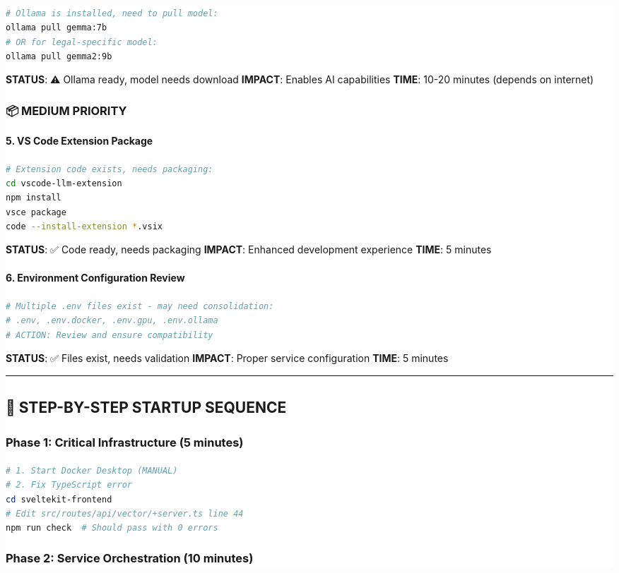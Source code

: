 ```bash
# Ollama is installed, need to pull model:
ollama pull gemma:7b
# OR for legal-specific model:
ollama pull gemma2:9b
```

**STATUS**: ⚠️ Ollama ready, model needs download
**IMPACT**: Enables AI capabilities
**TIME**: 10-20 minutes (depends on internet)

### 📦 **MEDIUM PRIORITY**

#### 5. VS Code Extension Package

```bash
# Extension code exists, needs packaging:
cd vscode-llm-extension
npm install
vsce package
code --install-extension *.vsix
```

**STATUS**: ✅ Code ready, needs packaging
**IMPACT**: Enhanced development experience
**TIME**: 5 minutes

#### 6. Environment Configuration Review

```bash
# Multiple .env files exist - may need consolidation:
# .env, .env.docker, .env.gpu, .env.ollama
# ACTION: Review and ensure compatibility
```

**STATUS**: ✅ Files exist, needs validation
**IMPACT**: Proper service configuration
**TIME**: 5 minutes

---

## 🎯 **STEP-BY-STEP STARTUP SEQUENCE**

### Phase 1: Critical Infrastructure (5 minutes)

```powershell
# 1. Start Docker Desktop (MANUAL)
# 2. Fix TypeScript error
cd sveltekit-frontend
# Edit src/routes/api/vector/+server.ts line 44
npm run check  # Should pass with 0 errors
```

### Phase 2: Service Orchestration (10 minutes)
